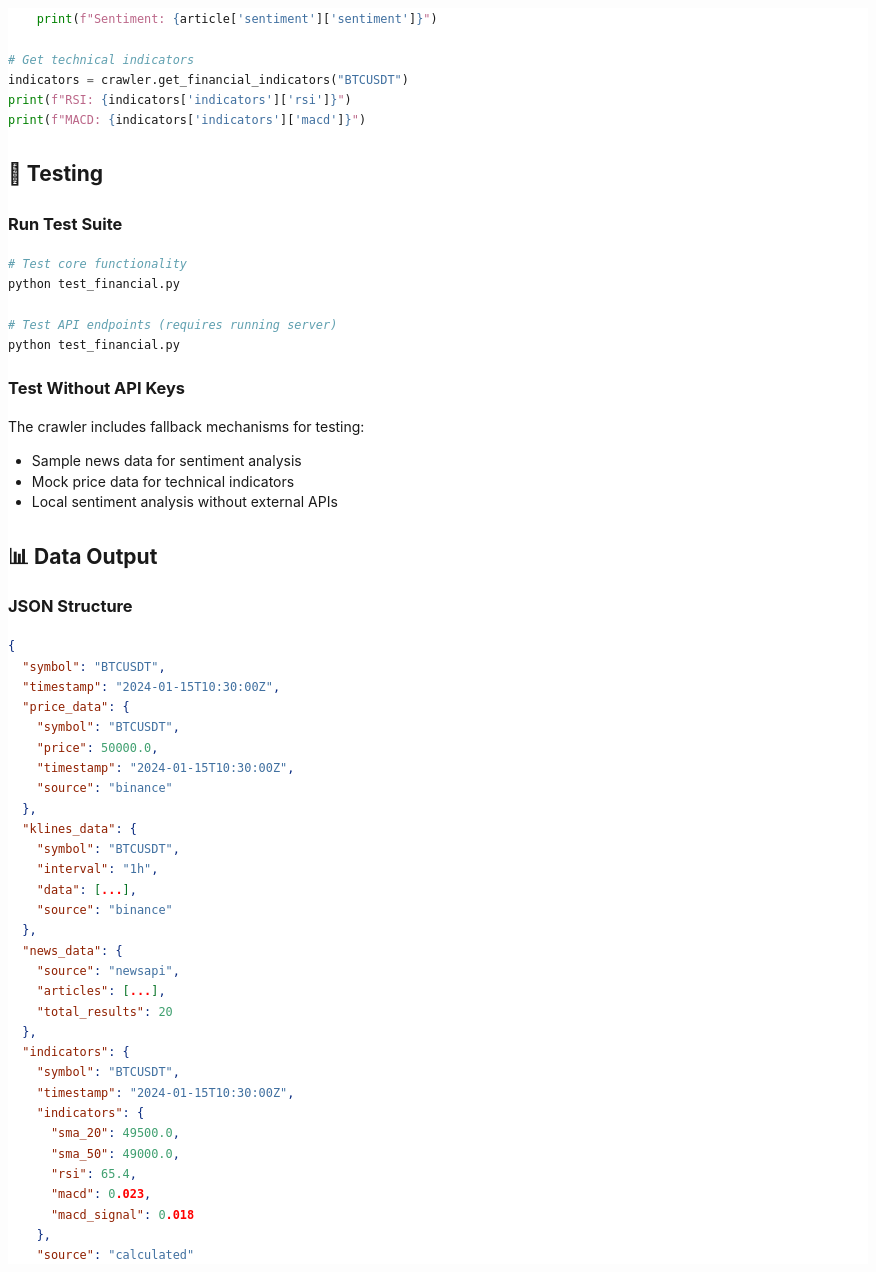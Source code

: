 ```python
    print(f"Sentiment: {article['sentiment']['sentiment']}")

# Get technical indicators
indicators = crawler.get_financial_indicators("BTCUSDT")
print(f"RSI: {indicators['indicators']['rsi']}")
print(f"MACD: {indicators['indicators']['macd']}")
```

## 🧪 Testing

### **Run Test Suite**

```bash
# Test core functionality
python test_financial.py

# Test API endpoints (requires running server)
python test_financial.py
```

### **Test Without API Keys**

The crawler includes fallback mechanisms for testing:
- Sample news data for sentiment analysis
- Mock price data for technical indicators
- Local sentiment analysis without external APIs

## 📊 Data Output

### **JSON Structure**

```json
{
  "symbol": "BTCUSDT",
  "timestamp": "2024-01-15T10:30:00Z",
  "price_data": {
    "symbol": "BTCUSDT",
    "price": 50000.0,
    "timestamp": "2024-01-15T10:30:00Z",
    "source": "binance"
  },
  "klines_data": {
    "symbol": "BTCUSDT",
    "interval": "1h",
    "data": [...],
    "source": "binance"
  },
  "news_data": {
    "source": "newsapi",
    "articles": [...],
    "total_results": 20
  },
  "indicators": {
    "symbol": "BTCUSDT",
    "timestamp": "2024-01-15T10:30:00Z",
    "indicators": {
      "sma_20": 49500.0,
      "sma_50": 49000.0,
      "rsi": 65.4,
      "macd": 0.023,
      "macd_signal": 0.018
    },
    "source": "calculated"
```